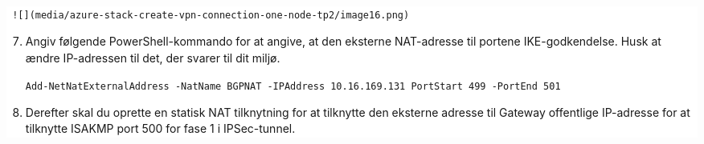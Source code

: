      ![](media/azure-stack-create-vpn-connection-one-node-tp2/image16.png)

7.  Angiv følgende PowerShell-kommando for at angive, at den eksterne NAT-adresse til portene IKE-godkendelse. Husk at ændre IP-adressen til det, der svarer til dit miljø.

        Add-NetNatExternalAddress -NatName BGPNAT -IPAddress 10.16.169.131 PortStart 499 -PortEnd 501

8. Derefter skal du oprette en statisk NAT tilknytning for at tilknytte den eksterne adresse til Gateway offentlige IP-adresse for at tilknytte ISAKMP port 500 for fase 1 i IPSec-tunnel.
